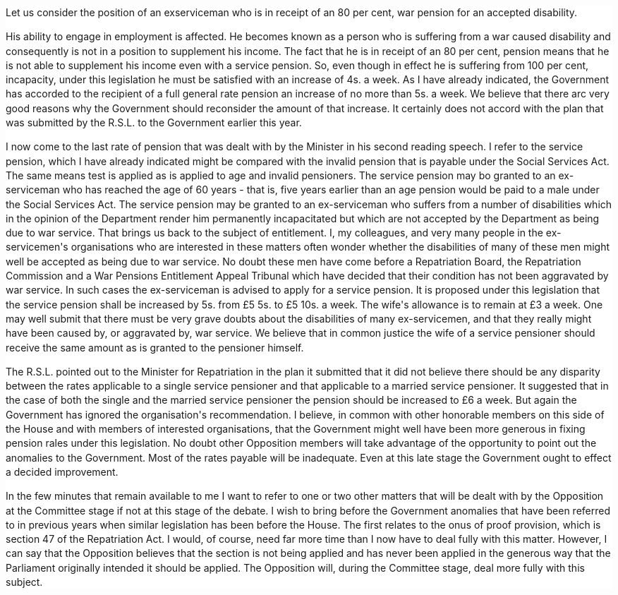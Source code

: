 
Let us consider the position of an exserviceman who is in receipt of an 80 per cent, war pension for an accepted disability. 

His ability to engage in employment is affected. He becomes known as a person who is suffering from a war caused disability and consequently is not in a position to supplement his income. The fact that he is in receipt of an 80 per cent, pension means that he is not able to supplement his income even with a service pension. So, even though in effect he is suffering from 100 per cent, incapacity, under this legislation he must be satisfied with an increase of 4s. a week. As I have already indicated, the Government has accorded to the recipient of a full general rate pension an increase of no more than 5s. a week. We believe that there arc very good reasons why the Government should reconsider the amount of that increase. It certainly does not accord with the plan that was submitted by the R.S.L. to the Government earlier this year. 

I now come to the last rate of pension that was dealt with by the Minister in his second reading speech. I refer to the service pension, which I have already indicated might be compared with the invalid pension that is payable under the Social Services Act. The same means test is applied as is applied to age and invalid pensioners. The service pension may bo granted to an ex-serviceman who has reached the age of 60 years - that is, five years earlier than an age pension would be paid to a male under the Social Services Act. The service pension may be granted to an ex-serviceman who suffers from a number of disabilities which in the opinion of the Department render him permanently incapacitated but which are not accepted by the Department as being due to war service. That brings us back to the subject of entitlement. I, my colleagues, and very many people in the ex-servicemen's organisations who are interested in these matters often wonder whether the disabilities of many of these men might well be accepted as being due to war service. No doubt these men have come before a Repatriation Board, the Repatriation Commission and a War Pensions Entitlement Appeal Tribunal which have decided that their condition has not been aggravated by war service. In such cases the ex-serviceman is advised to apply for a service pension. It is proposed under this legislation that the service pension shall be increased by 5s. from £5 5s. to £5 10s. a week. The wife's allowance is to remain at £3 a week. One may well submit that there must be very grave doubts about the disabilities of many ex-servicemen, and that they really might have been caused by, or aggravated by, war service. We believe that in common justice the wife of a service pensioner should receive the same amount as is granted to the pensioner himself. 

The R.S.L. pointed out to the Minister for Repatriation in the plan it submitted that it did not believe there should be any disparity between the rates applicable to a single service pensioner and that applicable to a married service pensioner. It suggested that in the case of both the single and the married service pensioner the pension should be increased to £6 a week. But again the Government has ignored the organisation's recommendation. I believe, in common with other honorable members on this side of the House and with members of interested organisations, that the Government might well have been more generous in fixing pension rales under this legislation. No doubt other Opposition members will take advantage of the opportunity to point out the anomalies to the Government. Most of the rates payable will be inadequate. Even at this late stage the Government ought to effect a decided improvement. 

In the few minutes that remain available to me I want to refer to one or two other matters that will be dealt with by the Opposition at the Committee stage if not at this stage of the debate. I wish to bring before the Government anomalies that have been referred to in previous years when similar legislation has been before the House. The first relates to the onus of proof provision, which is section 47 of the Repatriation Act. I would, of course, need far more time than I now have to deal fully with this matter. However, I can say that the Opposition believes that the section is not being applied and has never been applied in the generous way that the Parliament originally intended it should be applied. The Opposition will, during the Committee stage, deal more fully with this subject. 
